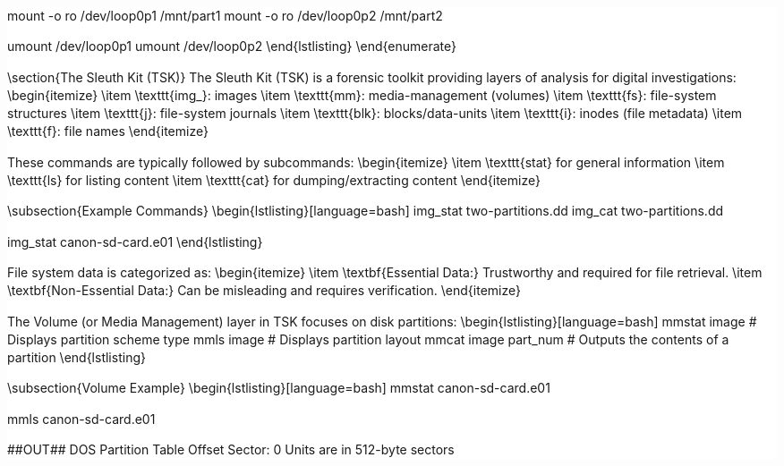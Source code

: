 mount -o ro /dev/loop0p1 /mnt/part1
mount -o ro /dev/loop0p2 /mnt/part2

umount /dev/loop0p1
umount /dev/loop0p2
    \end{lstlisting}
\end{enumerate}

\section{The Sleuth Kit (TSK)}
The Sleuth Kit (TSK) is a forensic toolkit providing layers of analysis for digital investigations:
\begin{itemize}
    \item \texttt{img\_}: images
    \item \texttt{mm}: media-management (volumes)
    \item \texttt{fs}: file-system structures
    \item \texttt{j}: file-system journals
    \item \texttt{blk}: blocks/data-units
    \item \texttt{i}: inodes (file metadata)
    \item \texttt{f}: file names
\end{itemize}

These commands are typically followed by subcommands:
\begin{itemize}
    \item \texttt{stat} for general information
    \item \texttt{ls} for listing content
    \item \texttt{cat} for dumping/extracting content
\end{itemize}

\subsection{Example Commands}
\begin{lstlisting}[language=bash]
img_stat two-partitions.dd
img_cat two-partitions.dd

img_stat canon-sd-card.e01
\end{lstlisting}

File system data is categorized as:
\begin{itemize}
    \item \textbf{Essential Data:} Trustworthy and required for file retrieval.
    \item \textbf{Non-Essential Data:} Can be misleading and requires verification.
\end{itemize}

The Volume (or Media Management) layer in TSK focuses on disk partitions:
\begin{lstlisting}[language=bash]
mmstat image         # Displays partition scheme type
mmls image           # Displays partition layout
mmcat image part_num # Outputs the contents of a partition
\end{lstlisting}

\subsection{Volume Example}
\begin{lstlisting}[language=bash]
mmstat canon-sd-card.e01

mmls canon-sd-card.e01

##OUT##
DOS Partition Table
Offset Sector: 0
Units are in 512-byte sectors
